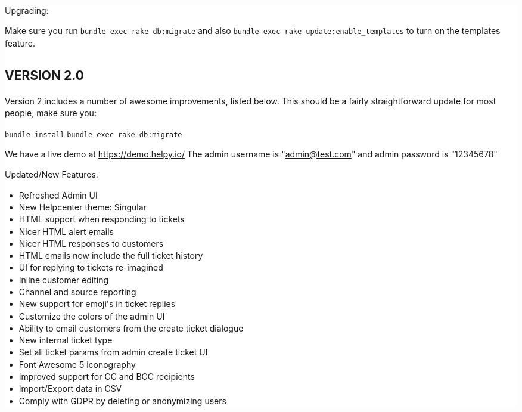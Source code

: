 Upgrading:

Make sure you run `bundle exec rake db:migrate` and also `bundle exec rake update:enable_templates` to turn on the templates feature.

## VERSION 2.0

Version 2 includes a number of awesome improvements, listed below. This should be a fairly straightforward update for most people, make sure you:

`bundle install`
`bundle exec rake db:migrate`

We have a live demo at https://demo.helpy.io/  The admin username is "admin@test.com" and admin password is "12345678"

Updated/New Features:

- Refreshed Admin UI
- New Helpcenter theme: Singular
- HTML support when responding to tickets
- Nicer HTML alert emails
- Nicer HTML responses to customers
- HTML emails now include the full ticket history
- UI for replying to tickets re-imagined
- Inline customer editing
- Channel and source reporting
- New support for emoji's in ticket replies
- Customize the colors of the admin UI
- Ability to email customers from the create ticket dialogue
- New internal ticket type
- Set all ticket params from admin create ticket UI
- Font Awesome 5 iconography
- Improved support for CC and BCC recipients
- Import/Export data in CSV
- Comply with GDPR by deleting or anonymizing users